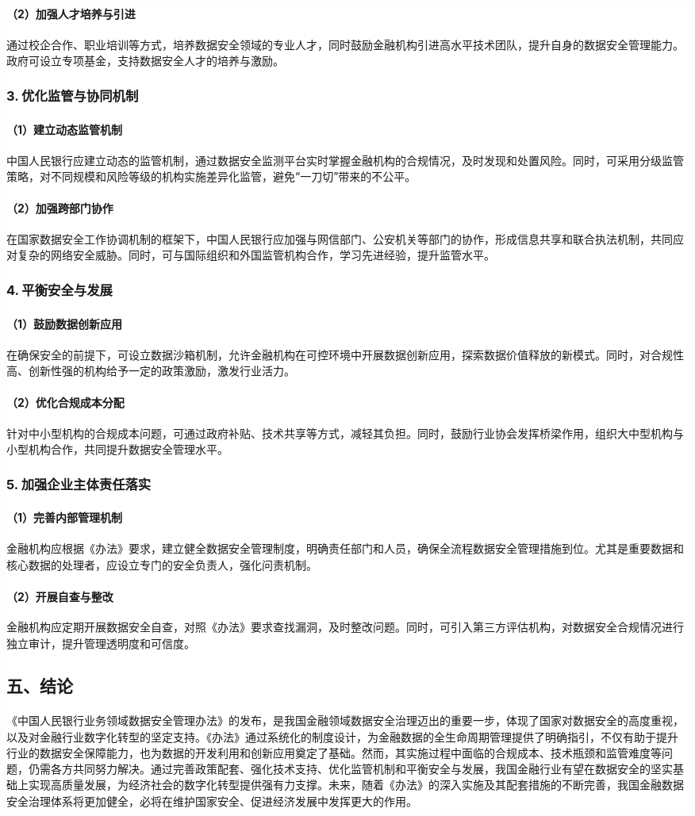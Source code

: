 #### （2）加强人才培养与引进
通过校企合作、职业培训等方式，培养数据安全领域的专业人才，同时鼓励金融机构引进高水平技术团队，提升自身的数据安全管理能力。政府可设立专项基金，支持数据安全人才的培养与激励。

### 3. 优化监管与协同机制

#### （1）建立动态监管机制
中国人民银行应建立动态的监管机制，通过数据安全监测平台实时掌握金融机构的合规情况，及时发现和处置风险。同时，可采用分级监管策略，对不同规模和风险等级的机构实施差异化监管，避免“一刀切”带来的不公平。

#### （2）加强跨部门协作
在国家数据安全工作协调机制的框架下，中国人民银行应加强与网信部门、公安机关等部门的协作，形成信息共享和联合执法机制，共同应对复杂的网络安全威胁。同时，可与国际组织和外国监管机构合作，学习先进经验，提升监管水平。

### 4. 平衡安全与发展

#### （1）鼓励数据创新应用
在确保安全的前提下，可设立数据沙箱机制，允许金融机构在可控环境中开展数据创新应用，探索数据价值释放的新模式。同时，对合规性高、创新性强的机构给予一定的政策激励，激发行业活力。

#### （2）优化合规成本分配
针对中小型机构的合规成本问题，可通过政府补贴、技术共享等方式，减轻其负担。同时，鼓励行业协会发挥桥梁作用，组织大中型机构与小型机构合作，共同提升数据安全管理水平。

### 5. 加强企业主体责任落实

#### （1）完善内部管理机制
金融机构应根据《办法》要求，建立健全数据安全管理制度，明确责任部门和人员，确保全流程数据安全管理措施到位。尤其是重要数据和核心数据的处理者，应设立专门的安全负责人，强化问责机制。

#### （2）开展自查与整改
金融机构应定期开展数据安全自查，对照《办法》要求查找漏洞，及时整改问题。同时，可引入第三方评估机构，对数据安全合规情况进行独立审计，提升管理透明度和可信度。

## 五、结论

《中国人民银行业务领域数据安全管理办法》的发布，是我国金融领域数据安全治理迈出的重要一步，体现了国家对数据安全的高度重视，以及对金融行业数字化转型的坚定支持。《办法》通过系统化的制度设计，为金融数据的全生命周期管理提供了明确指引，不仅有助于提升行业的数据安全保障能力，也为数据的开发利用和创新应用奠定了基础。然而，其实施过程中面临的合规成本、技术瓶颈和监管难度等问题，仍需各方共同努力解决。通过完善政策配套、强化技术支持、优化监管机制和平衡安全与发展，我国金融行业有望在数据安全的坚实基础上实现高质量发展，为经济社会的数字化转型提供强有力支撑。未来，随着《办法》的深入实施及其配套措施的不断完善，我国金融数据安全治理体系将更加健全，必将在维护国家安全、促进经济发展中发挥更大的作用。